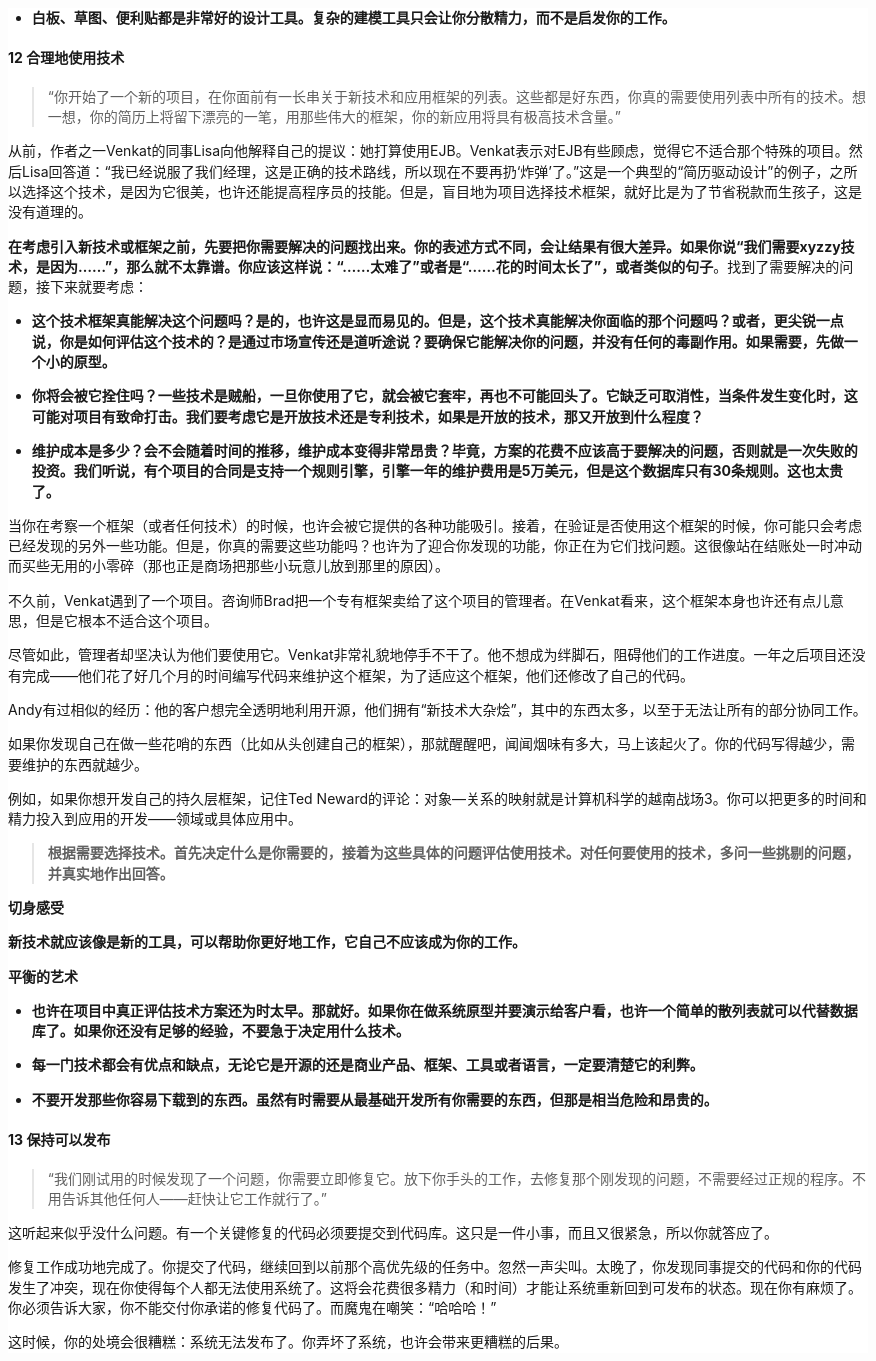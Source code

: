  * **白板、草图、便利贴都是非常好的设计工具。复杂的建模工具只会让你分散精力，而不是启发你的工作。**

#### 12 合理地使用技术

  > “你开始了一个新的项目，在你面前有一长串关于新技术和应用框架的列表。这些都是好东西，你真的需要使用列表中所有的技术。想一想，你的简历上将留下漂亮的一笔，用那些伟大的框架，你的新应用将具有极高技术含量。”

  从前，作者之一Venkat的同事Lisa向他解释自己的提议：她打算使用EJB。Venkat表示对EJB有些顾虑，觉得它不适合那个特殊的项目。然后Lisa回答道：“我已经说服了我们经理，这是正确的技术路线，所以现在不要再扔‘炸弹’了。”这是一个典型的“简历驱动设计”的例子，之所以选择这个技术，是因为它很美，也许还能提高程序员的技能。但是，盲目地为项目选择技术框架，就好比是为了节省税款而生孩子，这是没有道理的。

  **在考虑引入新技术或框架之前，先要把你需要解决的问题找出来。你的表述方式不同，会让结果有很大差异。如果你说“我们需要xyzzy技术，是因为……”，那么就不太靠谱。你应该这样说：“……太难了”或者是“……花的时间太长了”，或者类似的句子**。找到了需要解决的问题，接下来就要考虑：

  * **这个技术框架真能解决这个问题吗？是的，也许这是显而易见的。但是，这个技术真能解决你面临的那个问题吗？或者，更尖锐一点说，你是如何评估这个技术的？是通过市场宣传还是道听途说？要确保它能解决你的问题，并没有任何的毒副作用。如果需要，先做一个小的原型。**

  * **你将会被它拴住吗？一些技术是贼船，一旦你使用了它，就会被它套牢，再也不可能回头了。它缺乏可取消性，当条件发生变化时，这可能对项目有致命打击。我们要考虑它是开放技术还是专利技术，如果是开放的技术，那又开放到什么程度？**

  * **维护成本是多少？会不会随着时间的推移，维护成本变得非常昂贵？毕竟，方案的花费不应该高于要解决的问题，否则就是一次失败的投资。我们听说，有个项目的合同是支持一个规则引擎，引擎一年的维护费用是5万美元，但是这个数据库只有30条规则。这也太贵了。**

  当你在考察一个框架（或者任何技术）的时候，也许会被它提供的各种功能吸引。接着，在验证是否使用这个框架的时候，你可能只会考虑已经发现的另外一些功能。但是，你真的需要这些功能吗？也许为了迎合你发现的功能，你正在为它们找问题。这很像站在结账处一时冲动而买些无用的小零碎（那也正是商场把那些小玩意儿放到那里的原因）。

  不久前，Venkat遇到了一个项目。咨询师Brad把一个专有框架卖给了这个项目的管理者。在Venkat看来，这个框架本身也许还有点儿意思，但是它根本不适合这个项目。

  尽管如此，管理者却坚决认为他们要使用它。Venkat非常礼貌地停手不干了。他不想成为绊脚石，阻碍他们的工作进度。一年之后项目还没有完成——他们花了好几个月的时间编写代码来维护这个框架，为了适应这个框架，他们还修改了自己的代码。

  Andy有过相似的经历：他的客户想完全透明地利用开源，他们拥有“新技术大杂烩”，其中的东西太多，以至于无法让所有的部分协同工作。

  如果你发现自己在做一些花哨的东西（比如从头创建自己的框架），那就醒醒吧，闻闻烟味有多大，马上该起火了。你的代码写得越少，需要维护的东西就越少。

  例如，如果你想开发自己的持久层框架，记住Ted Neward的评论：对象—关系的映射就是计算机科学的越南战场3。你可以把更多的时间和精力投入到应用的开发——领域或具体应用中。

  > **根据需要选择技术。首先决定什么是你需要的，接着为这些具体的问题评估使用技术。对任何要使用的技术，多问一些挑剔的问题，并真实地作出回答。**

  **切身感受**

  **新技术就应该像是新的工具，可以帮助你更好地工作，它自己不应该成为你的工作。**

  **平衡的艺术**

  * **也许在项目中真正评估技术方案还为时太早。那就好。如果你在做系统原型并要演示给客户看，也许一个简单的散列表就可以代替数据库了。如果你还没有足够的经验，不要急于决定用什么技术。**

  * **每一门技术都会有优点和缺点，无论它是开源的还是商业产品、框架、工具或者语言，一定要清楚它的利弊。**

  * **不要开发那些你容易下载到的东西。虽然有时需要从最基础开发所有你需要的东西，但那是相当危险和昂贵的。**

#### 13  保持可以发布

  > “我们刚试用的时候发现了一个问题，你需要立即修复它。放下你手头的工作，去修复那个刚发现的问题，不需要经过正规的程序。不用告诉其他任何人——赶快让它工作就行了。”

  这听起来似乎没什么问题。有一个关键修复的代码必须要提交到代码库。这只是一件小事，而且又很紧急，所以你就答应了。

  修复工作成功地完成了。你提交了代码，继续回到以前那个高优先级的任务中。忽然一声尖叫。太晚了，你发现同事提交的代码和你的代码发生了冲突，现在你使得每个人都无法使用系统了。这将会花费很多精力（和时间）才能让系统重新回到可发布的状态。现在你有麻烦了。你必须告诉大家，你不能交付你承诺的修复代码了。而魔鬼在嘲笑：“哈哈哈！”

  这时候，你的处境会很糟糕：系统无法发布了。你弄坏了系统，也许会带来更糟糕的后果。
